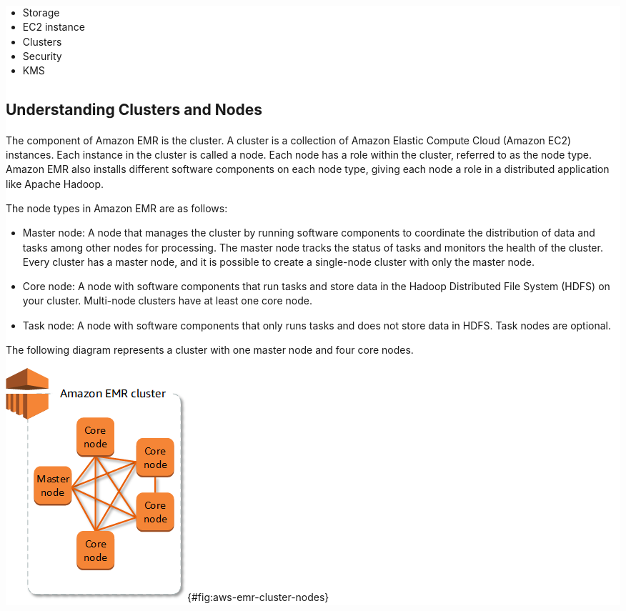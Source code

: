 - Storage
- EC2 instance
- Clusters
- Security
- KMS


## Understanding Clusters and Nodes

The component of Amazon EMR is the cluster. A cluster is a collection
of Amazon Elastic Compute Cloud (Amazon EC2) instances. Each instance
in the cluster is called a node. Each node has a role within the
cluster, referred to as the node type. Amazon EMR also installs
different software components on each node type, giving each node a
role in a distributed application like Apache Hadoop.

The node types in Amazon EMR are as follows:

- Master node: A node that manages the cluster by running software
  components to coordinate the distribution of data and tasks among other
  nodes for processing. The master node tracks the status of tasks and
  monitors the health of the cluster. Every cluster has a master node, and
  it is possible to create a single-node cluster with only the master
  node.

- Core node: A node with software components that run tasks and store
  data in the Hadoop Distributed File System (HDFS) on your
  cluster. Multi-node clusters have at least one core node.

- Task node: A node with software components that only runs tasks and
  does not store data in HDFS. Task nodes are optional.

The following diagram represents a cluster with one master node and
four core nodes.

![Cluster and Nodes [@www-aws-emr]](images/cluster-node-types.png){#fig:aws-emr-cluster-nodes}

